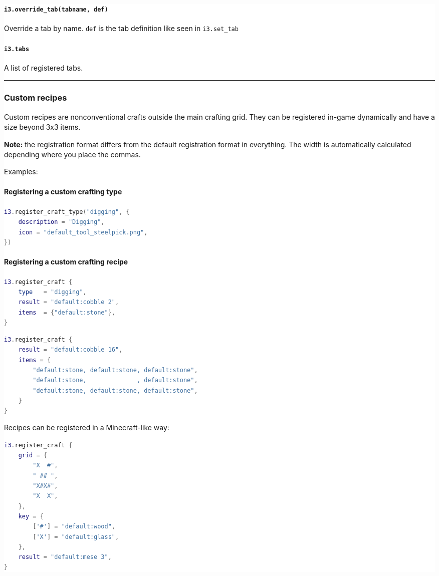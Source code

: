 #### `i3.override_tab(tabname, def)`

Override a tab by name. `def` is the tab definition like seen in `i3.set_tab`

#### `i3.tabs`

A list of registered tabs.

---

### Custom recipes

Custom recipes are nonconventional crafts outside the main crafting grid.
They can be registered in-game dynamically and have a size beyond 3x3 items.

**Note:** the registration format differs from the default registration format in everything.
The width is automatically calculated depending where you place the commas.

Examples:

#### Registering a custom crafting type

```Lua
i3.register_craft_type("digging", {
	description = "Digging",
	icon = "default_tool_steelpick.png",
})
```

#### Registering a custom crafting recipe

```Lua
i3.register_craft {
	type   = "digging",
	result = "default:cobble 2",
	items  = {"default:stone"},
}
```

```Lua
i3.register_craft {
	result = "default:cobble 16",
	items = {
		"default:stone, default:stone, default:stone",
		"default:stone,              , default:stone",
		"default:stone, default:stone, default:stone",
	}
}
```

Recipes can be registered in a Minecraft-like way:

```Lua
i3.register_craft {
	grid = {
		"X  #",
		" ## ",
		"X#X#",
		"X  X",
	},
	key = {
		['#'] = "default:wood",
		['X'] = "default:glass",
	},
	result = "default:mese 3",
}
```

